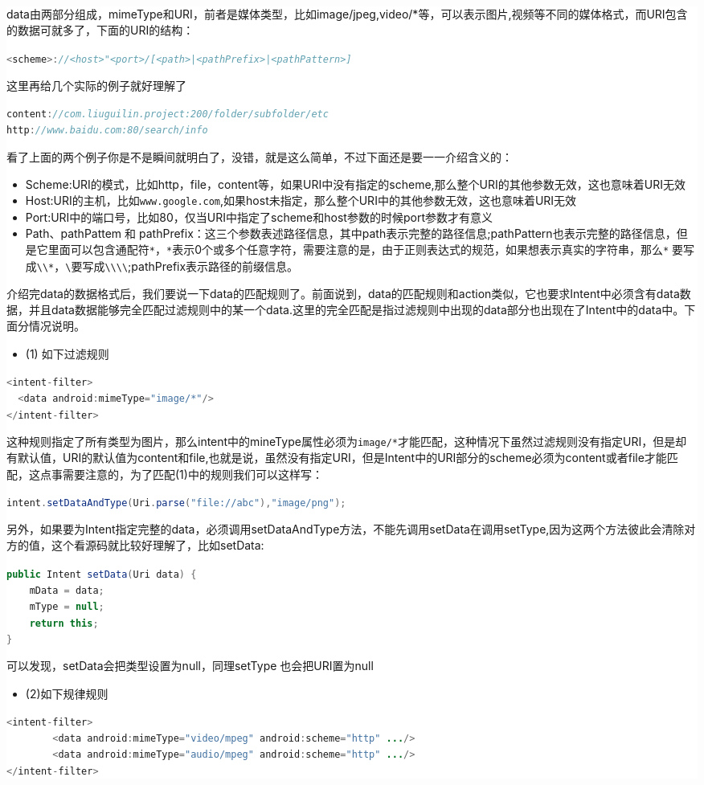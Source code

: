 data由两部分组成，mimeType和URI，前者是媒体类型，比如image/jpeg,video/*等，可以表示图片,视频等不同的媒体格式，而URI包含的数据可就多了，下面的URI的结构：

```java
<scheme>://<host>"<port>/[<path>|<pathPrefix>|<pathPattern>]
```

这里再给几个实际的例子就好理解了

```java
content://com.liuguilin.project:200/folder/subfolder/etc
http://www.baidu.com:80/search/info
```

看了上面的两个例子你是不是瞬间就明白了，没错，就是这么简单，不过下面还是要一一介绍含义的：

- Scheme:URI的模式，比如http，file，content等，如果URI中没有指定的scheme,那么整个URI的其他参数无效，这也意味着URI无效
- Host:URI的主机，比如`www.google.com`,如果host未指定，那么整个URI中的其他参数无效，这也意味着URI无效
- Port:URI中的端口号，比如80，仅当URI中指定了scheme和host参数的时候port参数才有意义
- Path、pathPattem 和 pathPrefix：这三个参数表述路径信息，其中path表示完整的路径信息;pathPattern也表示完整的路径信息，但是它里面可以包含通配符`*`，`*`表示0个或多个任意字符，需要注意的是，由于正则表达式的规范，如果想表示真实的字符串，那么`*` 要写成`\\*`，`\`要写成`\\\\`;pathPrefix表示路径的前缀信息。

介绍完data的数据格式后，我们要说一下data的匹配规则了。前面说到，data的匹配规则和action类似，它也要求Intent中必须含有data数据，并且data数据能够完全匹配过滤规则中的某一个data.这里的完全匹配是指过滤规则中出现的data部分也出现在了Intent中的data中。下面分情况说明。

- (1) 如下过滤规则

```java
<intent-filter>
  <data android:mimeType="image/*"/>
</intent-filter>
```

这种规则指定了所有类型为图片，那么intent中的mineType属性必须为`image/*`才能匹配，这种情况下虽然过滤规则没有指定URI，但是却有默认值，URI的默认值为content和file,也就是说，虽然没有指定URI，但是Intent中的URI部分的scheme必须为content或者file才能匹配，这点事需要注意的，为了匹配(1)中的规则我们可以这样写：

```java
intent.setDataAndType(Uri.parse("file://abc"),"image/png");
```

另外，如果要为Intent指定完整的data，必须调用setDataAndType方法，不能先调用setData在调用setType,因为这两个方法彼此会清除对方的值，这个看源码就比较好理解了，比如setData:

```java
public Intent setData(Uri data) {
    mData = data;
    mType = null;
    return this;
}
```

可以发现，setData会把类型设置为null，同理setType 也会把URI置为null

- (2)如下规律规则

```java
<intent-filter>
        <data android:mimeType="video/mpeg" android:scheme="http" .../>
        <data android:mimeType="audio/mpeg" android:scheme="http" .../>
</intent-filter>
```
